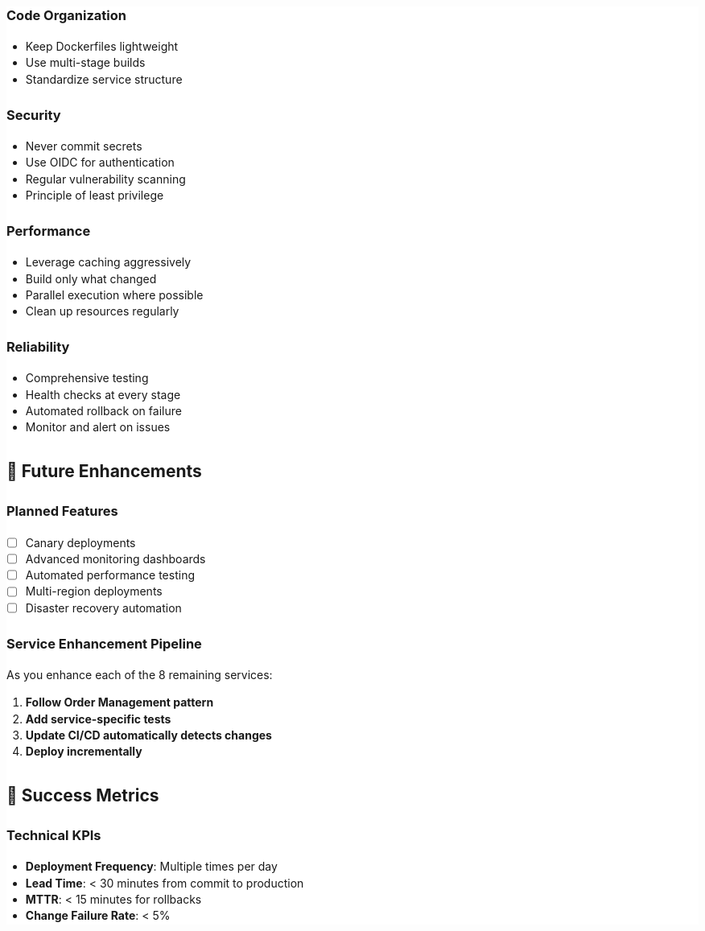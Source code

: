 ### Code Organization
- Keep Dockerfiles lightweight
- Use multi-stage builds
- Standardize service structure

### Security
- Never commit secrets
- Use OIDC for authentication
- Regular vulnerability scanning
- Principle of least privilege

### Performance
- Leverage caching aggressively
- Build only what changed
- Parallel execution where possible
- Clean up resources regularly

### Reliability
- Comprehensive testing
- Health checks at every stage
- Automated rollback on failure
- Monitor and alert on issues

## 🔮 Future Enhancements

### Planned Features
- [ ] Canary deployments
- [ ] Advanced monitoring dashboards
- [ ] Automated performance testing
- [ ] Multi-region deployments
- [ ] Disaster recovery automation

### Service Enhancement Pipeline
As you enhance each of the 8 remaining services:

1. **Follow Order Management pattern**
2. **Add service-specific tests**
3. **Update CI/CD automatically detects changes**
4. **Deploy incrementally**

## 🎯 Success Metrics

### Technical KPIs
- **Deployment Frequency**: Multiple times per day
- **Lead Time**: < 30 minutes from commit to production
- **MTTR**: < 15 minutes for rollbacks
- **Change Failure Rate**: < 5%
